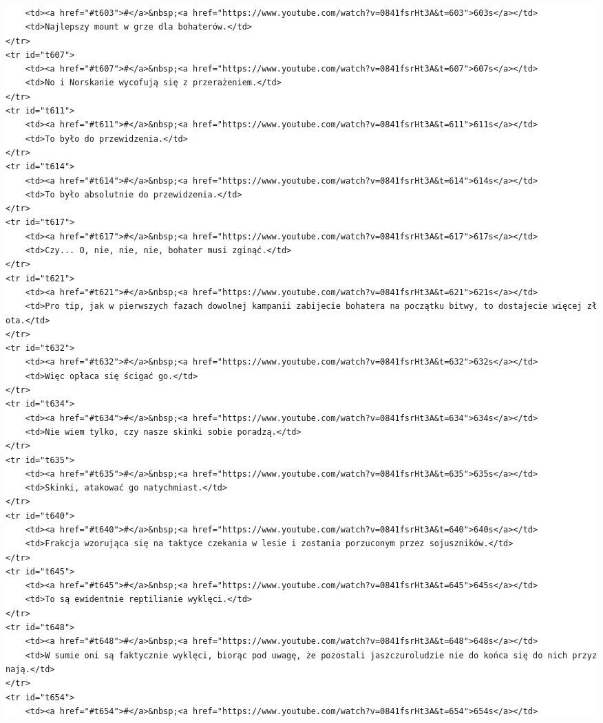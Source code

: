         <td><a href="#t603">#</a>&nbsp;<a href="https://www.youtube.com/watch?v=0841fsrHt3A&t=603">603s</a></td>
        <td>Najlepszy mount w grze dla bohaterów.</td>
    </tr>
    <tr id="t607">
        <td><a href="#t607">#</a>&nbsp;<a href="https://www.youtube.com/watch?v=0841fsrHt3A&t=607">607s</a></td>
        <td>No i Norskanie wycofują się z przerażeniem.</td>
    </tr>
    <tr id="t611">
        <td><a href="#t611">#</a>&nbsp;<a href="https://www.youtube.com/watch?v=0841fsrHt3A&t=611">611s</a></td>
        <td>To było do przewidzenia.</td>
    </tr>
    <tr id="t614">
        <td><a href="#t614">#</a>&nbsp;<a href="https://www.youtube.com/watch?v=0841fsrHt3A&t=614">614s</a></td>
        <td>To było absolutnie do przewidzenia.</td>
    </tr>
    <tr id="t617">
        <td><a href="#t617">#</a>&nbsp;<a href="https://www.youtube.com/watch?v=0841fsrHt3A&t=617">617s</a></td>
        <td>Czy... O, nie, nie, nie, bohater musi zginąć.</td>
    </tr>
    <tr id="t621">
        <td><a href="#t621">#</a>&nbsp;<a href="https://www.youtube.com/watch?v=0841fsrHt3A&t=621">621s</a></td>
        <td>Pro tip, jak w pierwszych fazach dowolnej kampanii zabijecie bohatera na początku bitwy, to dostajecie więcej złota.</td>
    </tr>
    <tr id="t632">
        <td><a href="#t632">#</a>&nbsp;<a href="https://www.youtube.com/watch?v=0841fsrHt3A&t=632">632s</a></td>
        <td>Więc opłaca się ścigać go.</td>
    </tr>
    <tr id="t634">
        <td><a href="#t634">#</a>&nbsp;<a href="https://www.youtube.com/watch?v=0841fsrHt3A&t=634">634s</a></td>
        <td>Nie wiem tylko, czy nasze skinki sobie poradzą.</td>
    </tr>
    <tr id="t635">
        <td><a href="#t635">#</a>&nbsp;<a href="https://www.youtube.com/watch?v=0841fsrHt3A&t=635">635s</a></td>
        <td>Skinki, atakować go natychmiast.</td>
    </tr>
    <tr id="t640">
        <td><a href="#t640">#</a>&nbsp;<a href="https://www.youtube.com/watch?v=0841fsrHt3A&t=640">640s</a></td>
        <td>Frakcja wzorująca się na taktyce czekania w lesie i zostania porzuconym przez sojuszników.</td>
    </tr>
    <tr id="t645">
        <td><a href="#t645">#</a>&nbsp;<a href="https://www.youtube.com/watch?v=0841fsrHt3A&t=645">645s</a></td>
        <td>To są ewidentnie reptilianie wyklęci.</td>
    </tr>
    <tr id="t648">
        <td><a href="#t648">#</a>&nbsp;<a href="https://www.youtube.com/watch?v=0841fsrHt3A&t=648">648s</a></td>
        <td>W sumie oni są faktycznie wyklęci, biorąc pod uwagę, że pozostali jaszczuroludzie nie do końca się do nich przyznają.</td>
    </tr>
    <tr id="t654">
        <td><a href="#t654">#</a>&nbsp;<a href="https://www.youtube.com/watch?v=0841fsrHt3A&t=654">654s</a></td>